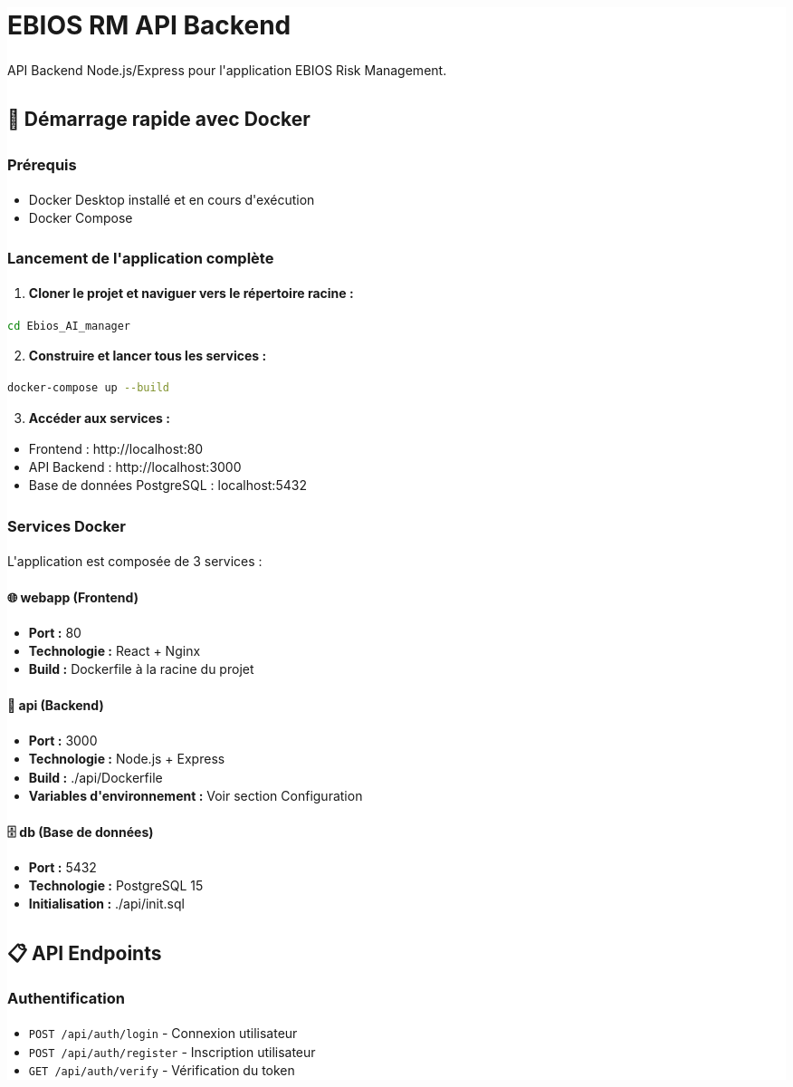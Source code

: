 # EBIOS RM API Backend

API Backend Node.js/Express pour l'application EBIOS Risk Management.

## 🚀 Démarrage rapide avec Docker

### Prérequis
- Docker Desktop installé et en cours d'exécution
- Docker Compose

### Lancement de l'application complète

1. **Cloner le projet et naviguer vers le répertoire racine :**
```bash
cd Ebios_AI_manager
```

2. **Construire et lancer tous les services :**
```bash
docker-compose up --build
```

3. **Accéder aux services :**
- Frontend : http://localhost:80
- API Backend : http://localhost:3000
- Base de données PostgreSQL : localhost:5432

### Services Docker

L'application est composée de 3 services :

#### 🌐 webapp (Frontend)
- **Port :** 80
- **Technologie :** React + Nginx
- **Build :** Dockerfile à la racine du projet

#### 🔧 api (Backend)
- **Port :** 3000
- **Technologie :** Node.js + Express
- **Build :** ./api/Dockerfile
- **Variables d'environnement :** Voir section Configuration

#### 🗄️ db (Base de données)
- **Port :** 5432
- **Technologie :** PostgreSQL 15
- **Initialisation :** ./api/init.sql

## 📋 API Endpoints

### Authentification
- `POST /api/auth/login` - Connexion utilisateur
- `POST /api/auth/register` - Inscription utilisateur
- `GET /api/auth/verify` - Vérification du token
